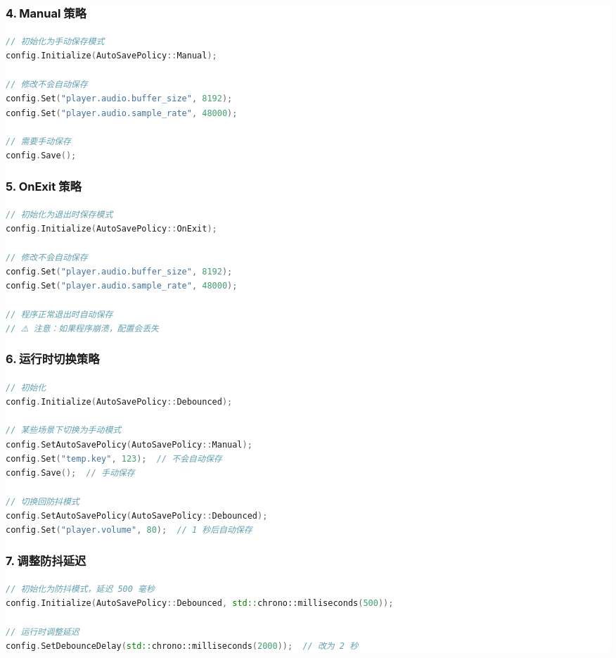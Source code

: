 ### 4. Manual 策略

```cpp
// 初始化为手动保存模式
config.Initialize(AutoSavePolicy::Manual);

// 修改不会自动保存
config.Set("player.audio.buffer_size", 8192);
config.Set("player.audio.sample_rate", 48000);

// 需要手动保存
config.Save();
```

### 5. OnExit 策略

```cpp
// 初始化为退出时保存模式
config.Initialize(AutoSavePolicy::OnExit);

// 修改不会自动保存
config.Set("player.audio.buffer_size", 8192);
config.Set("player.audio.sample_rate", 48000);

// 程序正常退出时自动保存
// ⚠️ 注意：如果程序崩溃，配置会丢失
```

### 6. 运行时切换策略

```cpp
// 初始化
config.Initialize(AutoSavePolicy::Debounced);

// 某些场景下切换为手动模式
config.SetAutoSavePolicy(AutoSavePolicy::Manual);
config.Set("temp.key", 123);  // 不会自动保存
config.Save();  // 手动保存

// 切换回防抖模式
config.SetAutoSavePolicy(AutoSavePolicy::Debounced);
config.Set("player.volume", 80);  // 1 秒后自动保存
```

### 7. 调整防抖延迟

```cpp
// 初始化为防抖模式，延迟 500 毫秒
config.Initialize(AutoSavePolicy::Debounced, std::chrono::milliseconds(500));

// 运行时调整延迟
config.SetDebounceDelay(std::chrono::milliseconds(2000));  // 改为 2 秒
```
